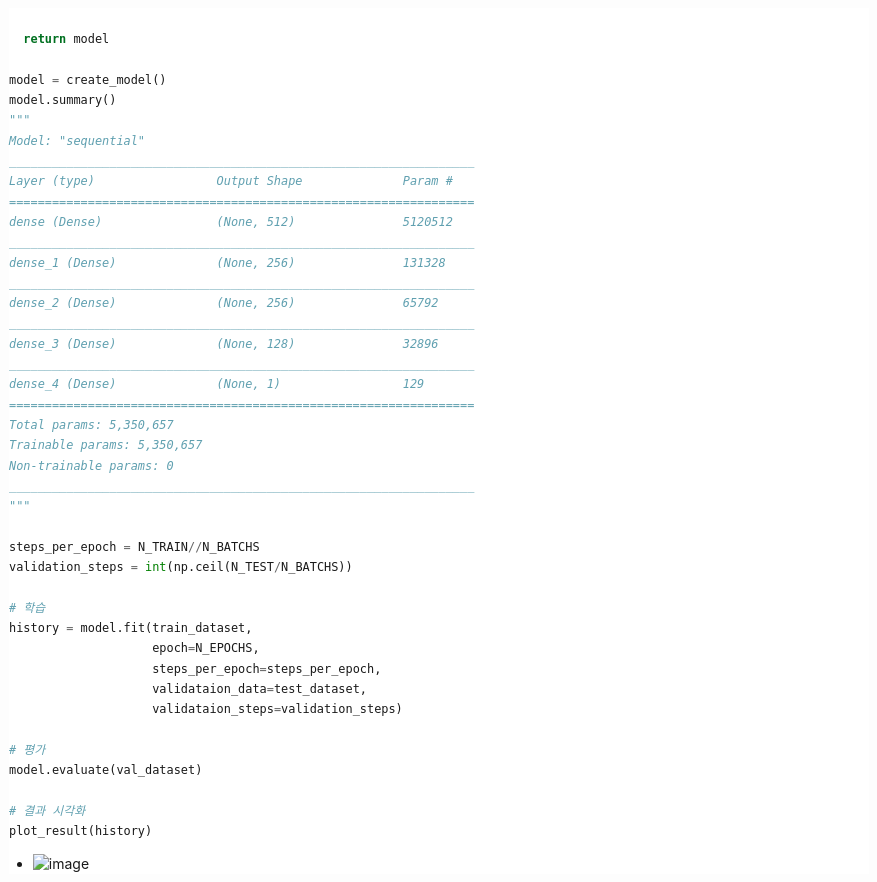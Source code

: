 ```python
  
  return model
  
model = create_model()
model.summary()
"""
Model: "sequential"
_________________________________________________________________
Layer (type)                 Output Shape              Param #   
=================================================================
dense (Dense)                (None, 512)               5120512   
_________________________________________________________________
dense_1 (Dense)              (None, 256)               131328    
_________________________________________________________________
dense_2 (Dense)              (None, 256)               65792     
_________________________________________________________________
dense_3 (Dense)              (None, 128)               32896     
_________________________________________________________________
dense_4 (Dense)              (None, 1)                 129       
=================================================================
Total params: 5,350,657
Trainable params: 5,350,657
Non-trainable params: 0
_________________________________________________________________
"""

steps_per_epoch = N_TRAIN//N_BATCHS
validation_steps = int(np.ceil(N_TEST/N_BATCHS))

# 학습
history = model.fit(train_dataset,
                    epoch=N_EPOCHS,
                    steps_per_epoch=steps_per_epoch,
                    validataion_data=test_dataset,
                    validataion_steps=validation_steps)

# 평가
model.evaluate(val_dataset)

# 결과 시각화
plot_result(history)
```
- ![image](https://user-images.githubusercontent.com/77317312/115404676-847b5980-a228-11eb-887c-273a84c30d76.png)
